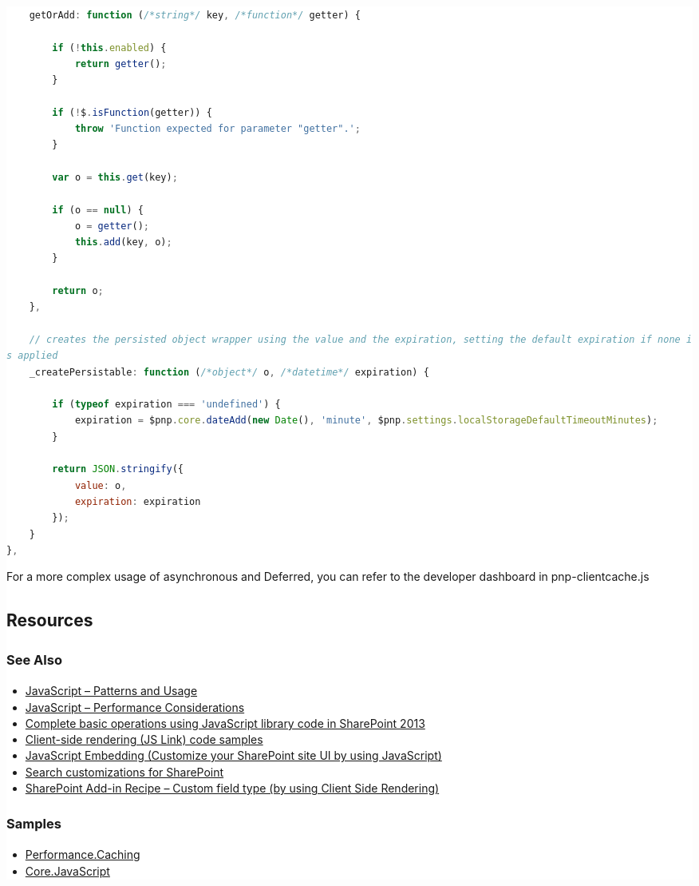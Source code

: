 ```javascript
    getOrAdd: function (/*string*/ key, /*function*/ getter) {

        if (!this.enabled) {
            return getter();
        }

        if (!$.isFunction(getter)) {
            throw 'Function expected for parameter "getter".';
        }

        var o = this.get(key);

        if (o == null) {
            o = getter();
            this.add(key, o);
        }

        return o;
    },

    // creates the persisted object wrapper using the value and the expiration, setting the default expiration if none is applied
    _createPersistable: function (/*object*/ o, /*datetime*/ expiration) {

        if (typeof expiration === 'undefined') {
            expiration = $pnp.core.dateAdd(new Date(), 'minute', $pnp.settings.localStorageDefaultTimeoutMinutes);
        }

        return JSON.stringify({
            value: o,
            expiration: expiration
        });
    }
},
```

For a more complex usage of asynchronous and Deferred, you can refer to the developer dashboard in pnp-clientcache.js

## <a name="Resources"></a> Resources

### See Also
- [JavaScript – Patterns and Usage](http://dev.office.com/blogs/javascript-development-patterns-with-sharepoint)
- [JavaScript – Performance Considerations](http://dev.office.com/blogs/javascript-performance-considerations-with-sharepoint)
- [Complete basic operations using JavaScript library code in SharePoint 2013](https://msdn.microsoft.com/EN-US/library/office/jj163201.aspx)
- [Client-side rendering (JS Link) code samples](https://code.msdn.microsoft.com/office/Client-side-rendering-JS-2ed3538a)
- [JavaScript Embedding (Customize your SharePoint site UI by using JavaScript)](https://msdn.microsoft.com/EN-US/library/dn913116.aspx)
- [Search customizations for SharePoint](https://msdn.microsoft.com/EN-US/library/mt210901.aspx)
- [SharePoint Add-in Recipe – Custom field type (by using Client Side Rendering)](custom-field-type-sharepoint-add-in.md)

### Samples

- [Performance.Caching](https://github.com/SharePoint/PnP/tree/master/Samples/Performance.Caching)
- [Core.JavaScript](https://github.com/SharePoint/Pnp/tree/master/Samples/Core.JavaScript)
